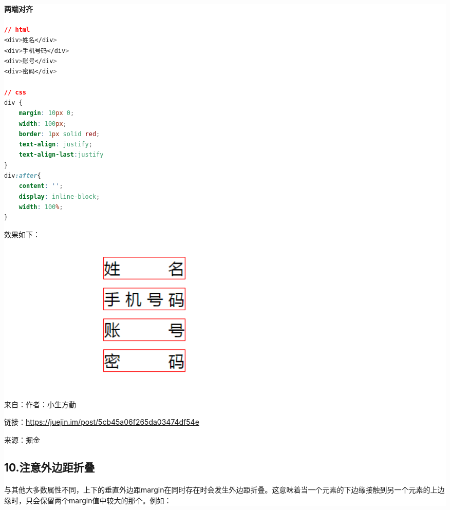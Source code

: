 #### 两端对齐

```css
// html
<div>姓名</div>
<div>手机号码</div>
<div>账号</div>
<div>密码</div>

// css
div {
    margin: 10px 0; 
    width: 100px;
    border: 1px solid red;
    text-align: justify;
    text-align-last:justify
}
div:after{
    content: '';
    display: inline-block;
    width: 100%;
}
```

效果如下：

![1558618834465](../../.vuepress/public/1558618834465.png)

来自：作者：小生方勤

链接：https://juejin.im/post/5cb45a06f265da03474df54e

来源：掘金



## 10.注意外边距折叠

与其他大多数属性不同，上下的垂直外边距margin在同时存在时会发生外边距折叠。这意味着当一个元素的下边缘接触到另一个元素的上边缘时，只会保留两个margin值中较大的那个。例如：
